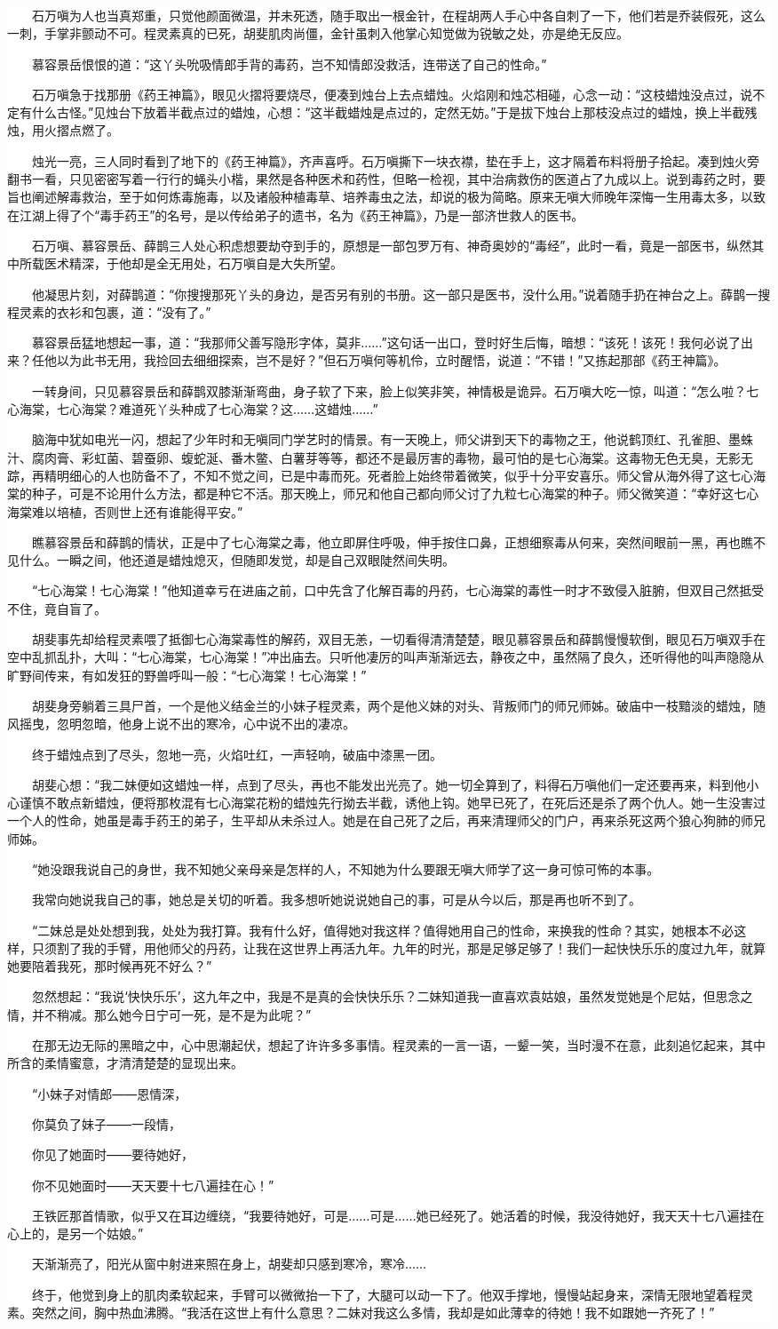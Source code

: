 　　石万嗔为人也当真郑重，只觉他颜面微温，并未死透，随手取出一根金针，在程胡两人手心中各自刺了一下，他们若是乔装假死，这么一刺，手掌非颤动不可。程灵素真的已死，胡斐肌肉尚僵，金针虽刺入他掌心知觉做为锐敏之处，亦是绝无反应。

　　慕容景岳恨恨的道：“这丫头吮吸情郎手背的毒药，岂不知情郎没救活，连带送了自己的性命。”

　　石万嗔急于找那册《药王神篇》，眼见火摺将要烧尽，便凑到烛台上去点蜡烛。火焰刚和烛芯相碰，心念一动：“这枝蜡烛没点过，说不定有什么古怪。”见烛台下放着半截点过的蜡烛，心想：“这半截蜡烛是点过的，定然无妨。”于是拔下烛台上那枝没点过的蜡烛，换上半截残烛，用火摺点燃了。

　　烛光一亮，三人同时看到了地下的《药王神篇》，齐声喜呼。石万嗔撕下一块衣襟，垫在手上，这才隔着布料将册子拾起。凑到烛火旁翻书一看，只见密密写着一行行的蝇头小楷，果然是各种医术和药性，但略一检视，其中治病救伤的医道占了九成以上。说到毒药之时，要旨也阐述解毒救治，至于如何炼毒施毒，以及诸般种植毒草、培养毒虫之法，却说的极为简略。原来无嗔大师晚年深悔一生用毒太多，以致在江湖上得了个“毒手药王”的名号，是以传给弟子的遗书，名为《药王神篇》，乃是一部济世救人的医书。

　　石万嗔、慕容景岳、薛鹊三人处心积虑想要劫夺到手的，原想是一部包罗万有、神奇奥妙的“毒经”，此时一看，竟是一部医书，纵然其中所载医术精深，于他却是全无用处，石万嗔自是大失所望。

　　他凝思片刻，对薛鹊道：“你搜搜那死丫头的身边，是否另有别的书册。这一部只是医书，没什么用。”说着随手扔在神台之上。薛鹊一搜程灵素的衣衫和包裹，道：“没有了。”

　　慕容景岳猛地想起一事，道：“我那师父善写隐形字体，莫非……”这句话一出口，登时好生后悔，暗想：“该死！该死！我何必说了出来？任他以为此书无用，我捡回去细细探索，岂不是好？”但石万嗔何等机伶，立时醒悟，说道：“不错！”又拣起那部《药王神篇》。

　　一转身间，只见慕容景岳和薛鹊双膝渐渐弯曲，身子软了下来，脸上似笑非笑，神情极是诡异。石万嗔大吃一惊，叫道：“怎么啦？七心海棠，七心海棠？难道死丫头种成了七心海棠？这……这蜡烛……”

　　脑海中犹如电光一闪，想起了少年时和无嗔同门学艺时的情景。有一天晚上，师父讲到天下的毒物之王，他说鹤顶红、孔雀胆、墨蛛汁、腐肉膏、彩虹菌、碧蚕卵、蝮蛇涎、番木鳖、白薯芽等等，都还不是最厉害的毒物，最可怕的是七心海棠。这毒物无色无臭，无影无踪，再精明细心的人也防备不了，不知不觉之间，已是中毒而死。死者脸上始终带着微笑，似乎十分平安喜乐。师父曾从海外得了这七心海棠的种子，可是不论用什么方法，都是种它不活。那天晚上，师兄和他自己都向师父讨了九粒七心海棠的种子。师父微笑道：“幸好这七心海棠难以培植，否则世上还有谁能得平安。”

　　瞧慕容景岳和薛鹊的情状，正是中了七心海棠之毒，他立即屏住呼吸，伸手按住口鼻，正想细察毒从何来，突然间眼前一黑，再也瞧不见什么。一瞬之间，他还道是蜡烛熄灭，但随即发觉，却是自己双眼陡然间失明。

　　“七心海棠！七心海棠！”他知道幸亏在进庙之前，口中先含了化解百毒的丹药，七心海棠的毒性一时才不致侵入脏腑，但双目己然抵受不住，竟自盲了。

　　胡斐事先却给程灵素喂了抵御七心海棠毒性的解药，双目无恙，一切看得清清楚楚，眼见慕容景岳和薛鹊慢慢软倒，眼见石万嗔双手在空中乱抓乱扑，大叫：“七心海棠，七心海棠！”冲出庙去。只听他凄厉的叫声渐渐远去，静夜之中，虽然隔了良久，还听得他的叫声隐隐从旷野间传来，有如发狂的野兽呼叫一般：“七心海棠！七心海棠！”

　　胡斐身旁躺着三具尸首，一个是他义结金兰的小妹子程灵素，两个是他义妹的对头、背叛师门的师兄师姊。破庙中一枝黯淡的蜡烛，随风摇曳，忽明忽暗，他身上说不出的寒冷，心中说不出的凄凉。

　　终于蜡烛点到了尽头，忽地一亮，火焰吐红，一声轻响，破庙中漆黑一团。

　　胡斐心想：“我二妹便如这蜡烛一样，点到了尽头，再也不能发出光亮了。她一切全算到了，料得石万嗔他们一定还要再来，料到他小心谨慎不敢点新蜡烛，便将那枚混有七心海棠花粉的蜡烛先行拗去半截，诱他上钩。她早已死了，在死后还是杀了两个仇人。她一生没害过一个人的性命，她虽是毒手药王的弟子，生平却从未杀过人。她是在自己死了之后，再来清理师父的门户，再来杀死这两个狼心狗肺的师兄师姊。

　　“她没跟我说自己的身世，我不知她父亲母亲是怎样的人，不知她为什么要跟无嗔大师学了这一身可惊可怖的本事。

　　我常向她说我自己的事，她总是关切的听着。我多想听她说说她自己的事，可是从今以后，那是再也听不到了。

　　“二妹总是处处想到我，处处为我打算。我有什么好，值得她对我这样？值得她用自己的性命，来换我的性命？其实，她根本不必这样，只须割了我的手臂，用他师父的丹药，让我在这世界上再活九年。九年的时光，那是足够足够了！我们一起快快乐乐的度过九年，就算她要陪着我死，那时候再死不好么？”

　　忽然想起：“我说‘快快乐乐’，这九年之中，我是不是真的会快快乐乐？二妹知道我一直喜欢袁姑娘，虽然发觉她是个尼姑，但思念之情，并不稍减。那么她今日宁可一死，是不是为此呢？”

　　在那无边无际的黑暗之中，心中思潮起伏，想起了许许多多事情。程灵素的一言一语，一颦一笑，当时漫不在意，此刻追忆起来，其中所含的柔情蜜意，才清清楚楚的显现出来。

　　“小妹子对情郎——恩情深，

　　你莫负了妹子——一段情，

　　你见了她面时——要待她好，

　　你不见她面时——天天要十七八遍挂在心！”

　　王铁匠那首情歌，似乎又在耳边缠绕，“我要待她好，可是……可是……她已经死了。她活着的时候，我没待她好，我天天十七八遍挂在心上的，是另一个姑娘。”

　　天渐渐亮了，阳光从窗中射进来照在身上，胡斐却只感到寒冷，寒冷……

　　终于，他觉到身上的肌肉柔软起来，手臂可以微微抬一下了，大腿可以动一下了。他双手撑地，慢慢站起身来，深情无限地望着程灵素。突然之间，胸中热血沸腾。“我活在这世上有什么意思？二妹对我这么多情，我却是如此薄幸的待她！我不如跟她一齐死了！”
